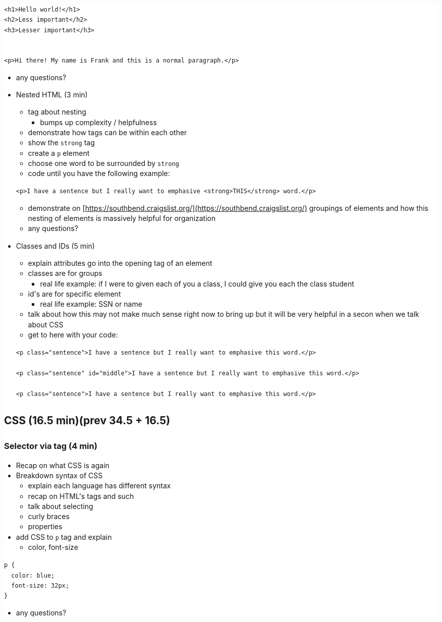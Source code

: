   ```
  <h1>Hello world!</h1>
  <h2>Less important</h2>
  <h3>Lesser important</h3>


  <p>Hi there! My name is Frank and this is a normal paragraph.</p>
  ```
  - any questions?

- Nested HTML (3 min)
  - tag about nesting
    - bumps up complexity / helpfulness
  - demonstrate how tags can be within each other
  - show the `strong` tag
  - create a `p` element
  - choose one word to be surrounded by `strong`
  - code until you have the following example:

  ```
  <p>I have a sentence but I really want to emphasive <strong>THIS</strong> word.</p>
  ```

  - demonstrate on [https://southbend.craigslist.org/](https://southbend.craigslist.org/) groupings of elements and how this nesting of elements is massively helpful for organization
  - any questions?

- Classes and IDs (5 min)
  - explain attributes go into the opening tag of an element
  - classes are for groups
    - real life example: if I were to given each of you a class, I could give you each the class student
  - id's are for specific element
    - real life example: SSN or name
  - talk about how this may not make much sense right now to bring up but it will be very helpful in a secon when we talk about CSS
  - get to here with your code:

  ```
  <p class="sentence">I have a sentence but I really want to emphasive this word.</p>

  <p class="sentence" id="middle">I have a sentence but I really want to emphasive this word.</p>

  <p class="sentence">I have a sentence but I really want to emphasive this word.</p>
  ```

## CSS (16.5 min)(prev 34.5 + 16.5)

### Selector via tag (4 min)
- Recap on what CSS is again
- Breakdown syntax of CSS
  - explain each language has different syntax
  - recap on HTML's tags and such
  - talk about selecting
  - curly braces
  - properties
- add CSS to `p` tag and explain
  - color, font-size
```
p {
  color: blue;
  font-size: 32px;
}
```
- any questions?
